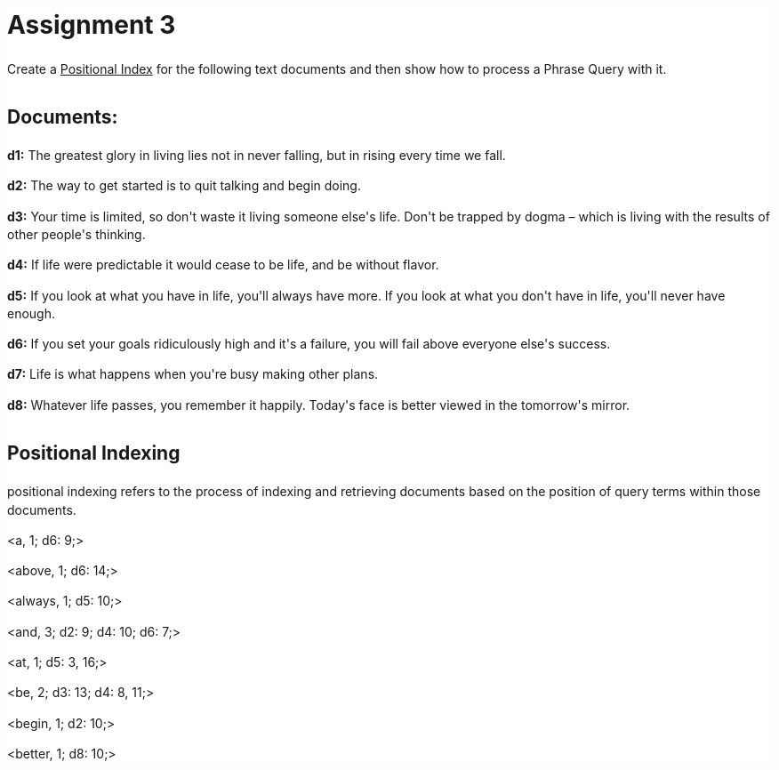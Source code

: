 # Assignment 3
Create a <ins>Positional Index</ins> for the following text documents and then show how to process a Phrase Query with it.
## Documents:

**d1:** The greatest glory in living lies not in never falling, but in rising every time we fall.

**d2:** The way to get started is to quit talking and begin doing.

**d3:** Your time is limited, so don't waste it living someone else's life. Don't be trapped by dogma – which is living with the results of other people's thinking.

**d4:** If life were predictable it would cease to be life, and be without flavor.

**d5:** If you look at what you have in life, you'll always have more. If you look at what you don't have in life, you'll never have enough.

**d6:** If you set your goals ridiculously high and it's a failure, you will fail above everyone else's success.

**d7:** Life is what happens when you're busy making other plans.

**d8:** Whatever life passes, you remember it happily. Today's face is better viewed in the tomorrow's mirror.

## Positional Indexing
positional indexing refers to the process of indexing and retrieving documents based on the position of query terms within those documents.

<a, 1;
d6: 9;>

<above, 1;
d6: 14;>

<always, 1;
d5: 10;>

<and, 3;
d2: 9;
d4: 10;
d6: 7;>

<at, 1;
d5: 3, 16;>

<be, 2;
d3: 13;
d4: 8, 11;>

<begin, 1;
d2: 10;>

<better, 1;
d8: 10;>
